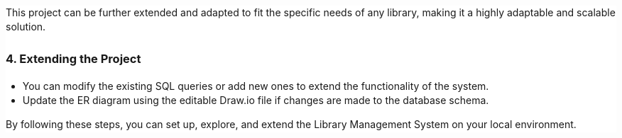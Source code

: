 This project can be further extended and adapted to fit the specific needs of any library, making it a highly adaptable and scalable solution.


### 4. Extending the Project
- You can modify the existing SQL queries or add new ones to extend the functionality of the system.
- Update the ER diagram using the editable Draw.io file if changes are made to the database schema.

By following these steps, you can set up, explore, and extend the Library Management System on your local environment.

